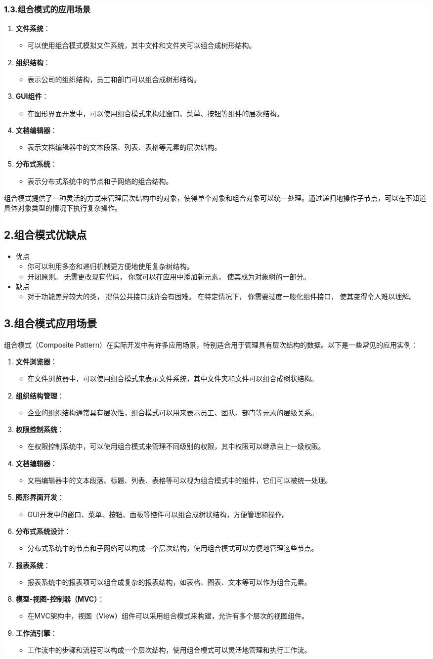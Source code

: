 ### 1.3.组合模式的应用场景

1. **文件系统**：
   - 可以使用组合模式模拟文件系统，其中文件和文件夹可以组合成树形结构。

2. **组织结构**：
   - 表示公司的组织结构，员工和部门可以组合成树形结构。

3. **GUI组件**：
   - 在图形界面开发中，可以使用组合模式来构建窗口、菜单、按钮等组件的层次结构。

4. **文档编辑器**：
   - 表示文档编辑器中的文本段落、列表、表格等元素的层次结构。

5. **分布式系统**：
   - 表示分布式系统中的节点和子网络的组合结构。

组合模式提供了一种灵活的方式来管理层次结构中的对象，使得单个对象和组合对象可以统一处理。通过递归地操作子节点，可以在不知道具体对象类型的情况下执行复杂操作。

## 2.组合模式优缺点

- 优点
  - 你可以利用多态和递归机制更方便地使用复杂树结构。
  - 开闭原则。 无需更改现有代码， 你就可以在应用中添加新元素， 使其成为对象树的一部分。
- 缺点
  - 对于功能差异较大的类， 提供公共接口或许会有困难。 在特定情况下， 你需要过度一般化组件接口， 使其变得令人难以理解。

## 3.组合模式应用场景

组合模式（Composite Pattern）在实际开发中有许多应用场景，特别适合用于管理具有层次结构的数据。以下是一些常见的应用实例：

1. **文件浏览器**：
   - 在文件浏览器中，可以使用组合模式来表示文件系统，其中文件夹和文件可以组合成树状结构。

2. **组织结构管理**：
   - 企业的组织结构通常具有层次性，组合模式可以用来表示员工、团队、部门等元素的层级关系。

3. **权限控制系统**：
   - 在权限控制系统中，可以使用组合模式来管理不同级别的权限，其中权限可以继承自上一级权限。

4. **文档编辑器**：
   - 文档编辑器中的文本段落、标题、列表、表格等可以视为组合模式中的组件，它们可以被统一处理。

5. **图形界面开发**：
   - GUI开发中的窗口、菜单、按钮、面板等控件可以组合成树状结构，方便管理和操作。

6. **分布式系统设计**：
   - 分布式系统中的节点和子网络可以构成一个层次结构，使用组合模式可以方便地管理这些节点。

7. **报表系统**：
   - 报表系统中的报表项可以组合成复杂的报表结构，如表格、图表、文本等可以作为组合元素。

8. **模型-视图-控制器（MVC）**：
   - 在MVC架构中，视图（View）组件可以采用组合模式来构建，允许有多个层次的视图组件。

9. **工作流引擎**：
   - 工作流中的步骤和流程可以构成一个层次结构，使用组合模式可以灵活地管理和执行工作流。
